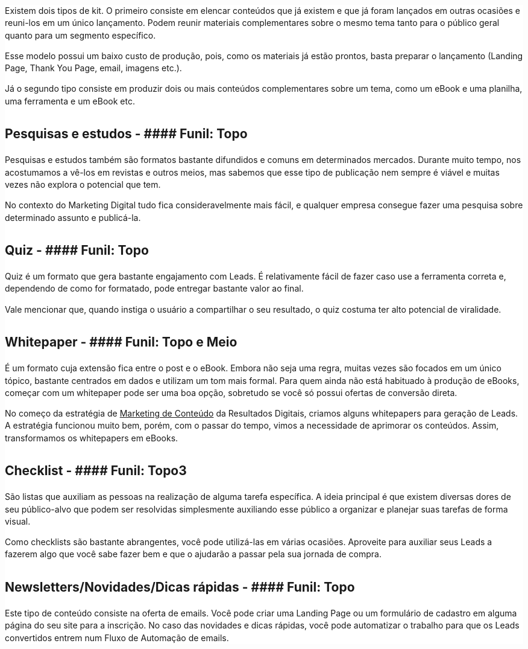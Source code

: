 Existem dois tipos de kit. O primeiro consiste em elencar conteúdos que já existem e que já foram lançados em outras ocasiões e reuni-los em um único lançamento. Podem reunir materiais complementares sobre o mesmo tema tanto para o público geral quanto para um segmento específico.

Esse modelo possui um baixo custo de produção, pois, como os materiais já estão prontos, basta preparar o lançamento (Landing Page, Thank You Page, email, imagens etc.).

Já o segundo tipo consiste em produzir dois ou mais conteúdos complementares sobre um tema, como um eBook e uma planilha, uma ferramenta e um eBook etc.

## Pesquisas e estudos -   #### Funil: Topo 

Pesquisas e estudos também são formatos bastante difundidos e comuns em determinados mercados. Durante muito tempo, nos acostumamos a vê-los em revistas e outros meios, mas sabemos que esse tipo de publicação nem sempre é viável e muitas vezes não explora o potencial que tem.

No contexto do Marketing Digital tudo fica consideravelmente mais fácil, e qualquer empresa consegue fazer uma pesquisa sobre determinado assunto e publicá-la.

## Quiz -   #### Funil: Topo

Quiz é um formato que gera bastante engajamento com Leads. É relativamente fácil de fazer caso use a ferramenta correta e, dependendo de como for formatado, pode entregar bastante valor ao final.

Vale mencionar que, quando instiga o usuário a compartilhar o seu resultado, o quiz costuma ter alto potencial de viralidade.

## Whitepaper -   #### Funil: Topo e Meio

É um formato cuja extensão fica entre o post e o eBook. Embora não seja uma regra, muitas vezes são focados em um único tópico, bastante centrados em dados e utilizam um tom mais formal. Para quem ainda não está habituado à produção de eBooks, começar com um whitepaper pode ser uma boa opção, sobretudo se você só possui ofertas de conversão direta.

No começo da estratégia de [Marketing de Conteúdo](http://resultadosdigitais.com.br/marketing-de-conteudo) da Resultados Digitais, criamos alguns whitepapers para geração de Leads. A estratégia funcionou muito bem, porém, com o passar do tempo, vimos a necessidade de aprimorar os conteúdos. Assim, transformamos os whitepapers em eBooks.


## Checklist -   #### Funil: Topo3

São listas que auxiliam as pessoas na realização de alguma tarefa específica. A ideia principal é que existem diversas dores de seu público-alvo que podem ser resolvidas simplesmente auxiliando esse público a organizar e planejar suas tarefas de forma visual.

Como checklists são bastante abrangentes, você pode utilizá-las em várias ocasiões. Aproveite para auxiliar seus Leads a fazerem algo que você sabe fazer bem e que o ajudarão a passar pela sua jornada de compra.

## Newsletters/Novidades/Dicas rápidas -   #### Funil: Topo

Este tipo de conteúdo consiste na oferta de emails. Você pode criar uma Landing Page ou um formulário de cadastro em alguma página do seu site para a inscrição. No caso das novidades e dicas rápidas, você pode automatizar o trabalho para que os Leads convertidos entrem num Fluxo de Automação de emails.
